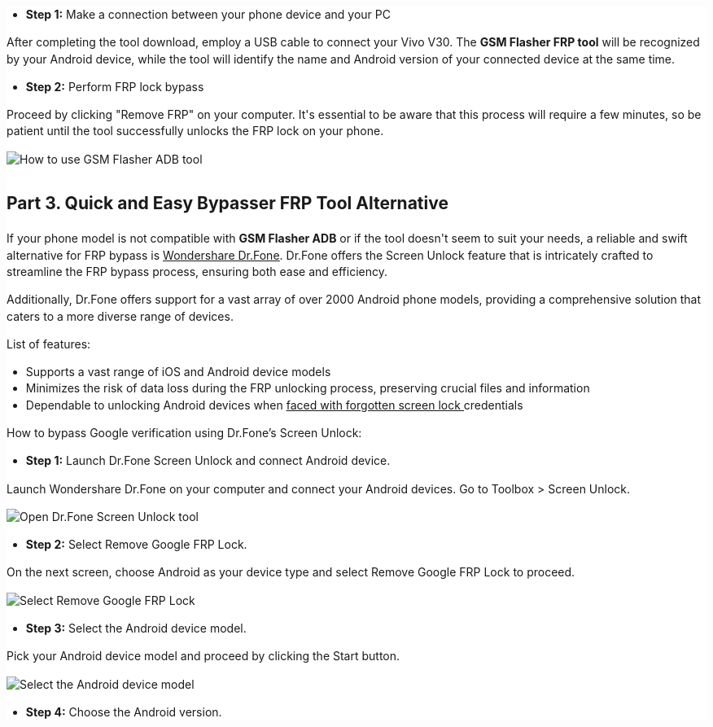 - **Step 1:** Make a connection between your phone device and your PC

After completing the tool download, employ a USB cable to connect your Vivo V30. The **GSM Flasher FRP tool** will be recognized by your Android device, while the tool will identify the name and Android version of your connected device at the same time.

- **Step 2:** Perform FRP lock bypass

Proceed by clicking "Remove FRP" on your computer. It's essential to be aware that this process will require a few minutes, so be patient until the tool successfully unlocks the FRP lock on your phone.

![How to use GSM Flasher ADB tool](https://images.wondershare.com/drfone/article/2024/01/gsm-flasher-adb-bypasser-frp-tool-2.jpg)

## Part 3. Quick and Easy Bypasser FRP Tool Alternative

If your phone model is not compatible with **GSM Flasher ADB** or if the tool doesn't seem to suit your needs, a reliable and swift alternative for FRP bypass is [<u>Wondershare Dr.Fone</u>](https://tools.techidaily.com/wondershare-dr-fone-unlock-android-screen/). Dr.Fone offers the Screen Unlock feature that is intricately crafted to streamline the FRP bypass process, ensuring both ease and efficiency.

Additionally, Dr.Fone offers support for a vast array of over 2000 Android phone models, providing a comprehensive solution that caters to a more diverse range of devices.

List of features:

- Supports a vast range of iOS and Android device models
- Minimizes the risk of data loss during the FRP unlocking process, preserving crucial files and information
- Dependable to unlocking Android devices when [<u>faced with forgotten screen lock </u>](https://drfone.wondershare.com/unlock/vivo-screen-lock.html) credentials

How to bypass Google verification using Dr.Fone’s Screen Unlock:

- **Step 1:** Launch Dr.Fone Screen Unlock and connect Android device.

Launch Wondershare Dr.Fone on your computer and connect your Android devices. Go to Toolbox > Screen Unlock.

![Open Dr.Fone Screen Unlock tool](https://images.wondershare.com/drfone/guide/drfone-home.png)


- **Step 2:** Select Remove Google FRP Lock.

On the next screen, choose Android as your device type and select Remove Google FRP Lock to proceed.

![Select Remove Google FRP Lock](https://images.wondershare.com/drfone/guide/android-screen-unlock-3.png)

- **Step 3:** Select the Android device model.

Pick your Android device model and proceed by clicking the Start button.

![Select the Android device model](https://images.wondershare.com/drfone/guide/remove-android-frp-lock-1.png)

- **Step 4:** Choose the Android version.
